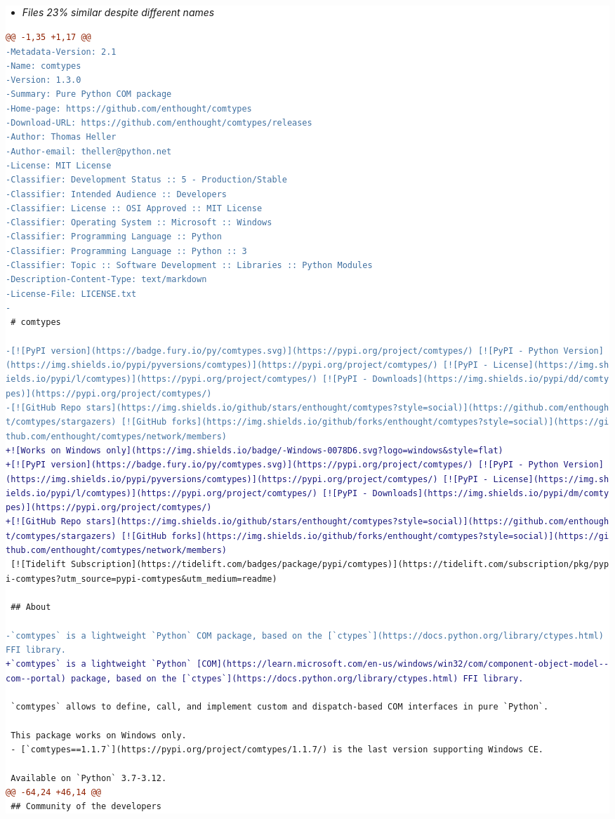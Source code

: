  * *Files 23% similar despite different names*

```diff
@@ -1,35 +1,17 @@
-Metadata-Version: 2.1
-Name: comtypes
-Version: 1.3.0
-Summary: Pure Python COM package
-Home-page: https://github.com/enthought/comtypes
-Download-URL: https://github.com/enthought/comtypes/releases
-Author: Thomas Heller
-Author-email: theller@python.net
-License: MIT License
-Classifier: Development Status :: 5 - Production/Stable
-Classifier: Intended Audience :: Developers
-Classifier: License :: OSI Approved :: MIT License
-Classifier: Operating System :: Microsoft :: Windows
-Classifier: Programming Language :: Python
-Classifier: Programming Language :: Python :: 3
-Classifier: Topic :: Software Development :: Libraries :: Python Modules
-Description-Content-Type: text/markdown
-License-File: LICENSE.txt
-
 # comtypes
 
-[![PyPI version](https://badge.fury.io/py/comtypes.svg)](https://pypi.org/project/comtypes/) [![PyPI - Python Version](https://img.shields.io/pypi/pyversions/comtypes)](https://pypi.org/project/comtypes/) [![PyPI - License](https://img.shields.io/pypi/l/comtypes)](https://pypi.org/project/comtypes/) [![PyPI - Downloads](https://img.shields.io/pypi/dd/comtypes)](https://pypi.org/project/comtypes/)
-[![GitHub Repo stars](https://img.shields.io/github/stars/enthought/comtypes?style=social)](https://github.com/enthought/comtypes/stargazers) [![GitHub forks](https://img.shields.io/github/forks/enthought/comtypes?style=social)](https://github.com/enthought/comtypes/network/members)
+![Works on Windows only](https://img.shields.io/badge/-Windows-0078D6.svg?logo=windows&style=flat)  
+[![PyPI version](https://badge.fury.io/py/comtypes.svg)](https://pypi.org/project/comtypes/) [![PyPI - Python Version](https://img.shields.io/pypi/pyversions/comtypes)](https://pypi.org/project/comtypes/) [![PyPI - License](https://img.shields.io/pypi/l/comtypes)](https://pypi.org/project/comtypes/) [![PyPI - Downloads](https://img.shields.io/pypi/dm/comtypes)](https://pypi.org/project/comtypes/)  
+[![GitHub Repo stars](https://img.shields.io/github/stars/enthought/comtypes?style=social)](https://github.com/enthought/comtypes/stargazers) [![GitHub forks](https://img.shields.io/github/forks/enthought/comtypes?style=social)](https://github.com/enthought/comtypes/network/members)  
 [![Tidelift Subscription](https://tidelift.com/badges/package/pypi/comtypes)](https://tidelift.com/subscription/pkg/pypi-comtypes?utm_source=pypi-comtypes&utm_medium=readme)
 
 ## About
 
-`comtypes` is a lightweight `Python` COM package, based on the [`ctypes`](https://docs.python.org/library/ctypes.html) FFI library.
+`comtypes` is a lightweight `Python` [COM](https://learn.microsoft.com/en-us/windows/win32/com/component-object-model--com--portal) package, based on the [`ctypes`](https://docs.python.org/library/ctypes.html) FFI library.
 
 `comtypes` allows to define, call, and implement custom and dispatch-based COM interfaces in pure `Python`.
 
 This package works on Windows only.
 - [`comtypes==1.1.7`](https://pypi.org/project/comtypes/1.1.7/) is the last version supporting Windows CE.
 
 Available on `Python` 3.7-3.12.
@@ -64,24 +46,14 @@
 ## Community of the developers
```